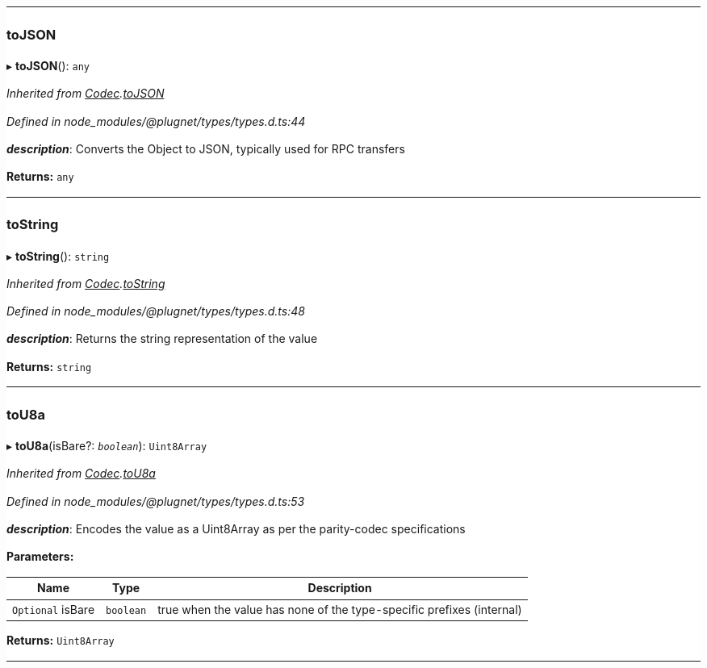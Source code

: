 ___
<a id="tojson"></a>

###  toJSON

▸ **toJSON**(): `any`

*Inherited from [Codec](_plugnet.codec.md).[toJSON](_plugnet.codec.md#tojson)*

*Defined in node_modules/@plugnet/types/types.d.ts:44*

*__description__*: Converts the Object to JSON, typically used for RPC transfers

**Returns:** `any`

___
<a id="tostring"></a>

###  toString

▸ **toString**(): `string`

*Inherited from [Codec](_plugnet.codec.md).[toString](_plugnet.codec.md#tostring)*

*Defined in node_modules/@plugnet/types/types.d.ts:48*

*__description__*: Returns the string representation of the value

**Returns:** `string`

___
<a id="tou8a"></a>

###  toU8a

▸ **toU8a**(isBare?: *`boolean`*): `Uint8Array`

*Inherited from [Codec](_plugnet.codec.md).[toU8a](_plugnet.codec.md#tou8a)*

*Defined in node_modules/@plugnet/types/types.d.ts:53*

*__description__*: Encodes the value as a Uint8Array as per the parity-codec specifications

**Parameters:**

| Name | Type | Description |
| ------ | ------ | ------ |
| `Optional` isBare | `boolean` |  true when the value has none of the type-specific prefixes (internal) |

**Returns:** `Uint8Array`

___

